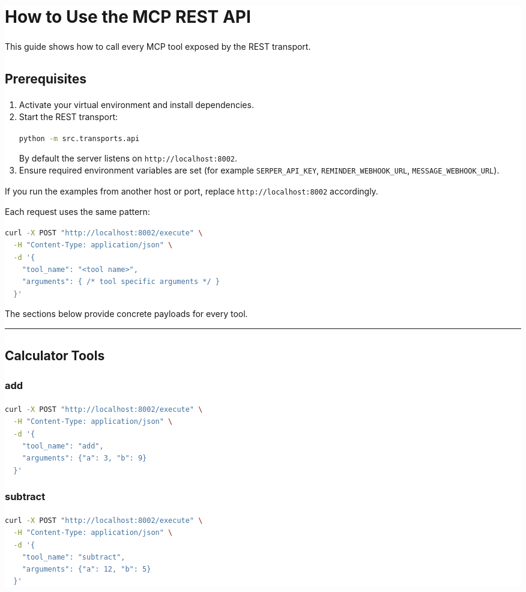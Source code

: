 # How to Use the MCP REST API

This guide shows how to call every MCP tool exposed by the REST transport.

## Prerequisites

1. Activate your virtual environment and install dependencies.
2. Start the REST transport:
   ```bash
   python -m src.transports.api
   ```
   By default the server listens on `http://localhost:8002`.
3. Ensure required environment variables are set (for example `SERPER_API_KEY`, `REMINDER_WEBHOOK_URL`, `MESSAGE_WEBHOOK_URL`).

If you run the examples from another host or port, replace `http://localhost:8002` accordingly.

Each request uses the same pattern:

```bash
curl -X POST "http://localhost:8002/execute" \
  -H "Content-Type: application/json" \
  -d '{
    "tool_name": "<tool name>",
    "arguments": { /* tool specific arguments */ }
  }'
```

The sections below provide concrete payloads for every tool.

---

## Calculator Tools

### add
```bash
curl -X POST "http://localhost:8002/execute" \
  -H "Content-Type: application/json" \
  -d '{
    "tool_name": "add",
    "arguments": {"a": 3, "b": 9}
  }'
```

### subtract
```bash
curl -X POST "http://localhost:8002/execute" \
  -H "Content-Type: application/json" \
  -d '{
    "tool_name": "subtract",
    "arguments": {"a": 12, "b": 5}
  }'
```
